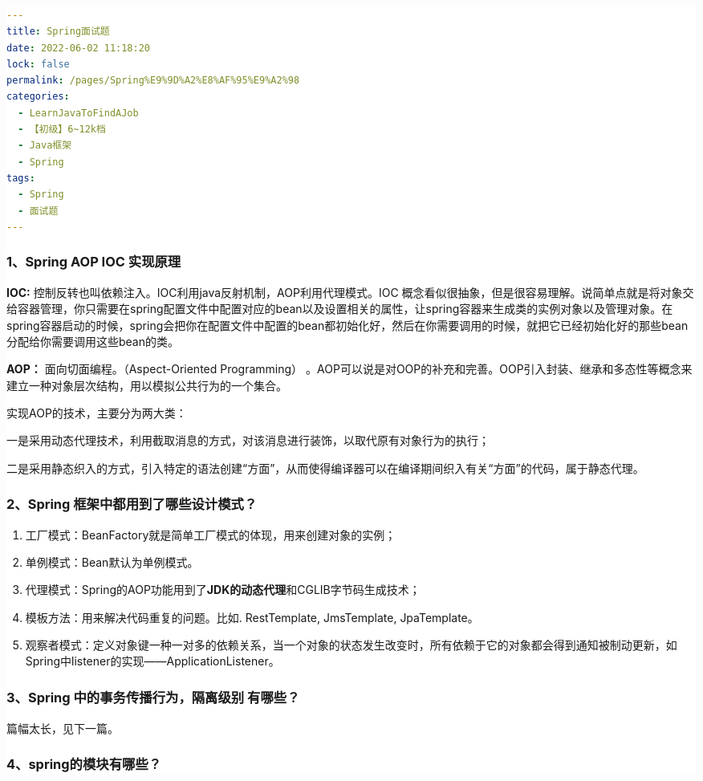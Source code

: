 ```yaml
---
title: Spring面试题
date: 2022-06-02 11:18:20
lock: false
permalink: /pages/Spring%E9%9D%A2%E8%AF%95%E9%A2%98
categories: 
  - LearnJavaToFindAJob
  - 【初级】6~12k档
  - Java框架
  - Spring
tags: 
  - Spring
  - 面试题
---
```

### 1、Spring AOP IOC 实现原理

**IOC:** 控制反转也叫依赖注入。IOC利用java反射机制，AOP利用代理模式。IOC 概念看似很抽象，但是很容易理解。说简单点就是将对象交给容器管理，你只需要在spring配置文件中配置对应的bean以及设置相关的属性，让spring容器来生成类的实例对象以及管理对象。在spring容器启动的时候，spring会把你在配置文件中配置的bean都初始化好，然后在你需要调用的时候，就把它已经初始化好的那些bean分配给你需要调用这些bean的类。



**AOP：** 面向切面编程。（Aspect-Oriented Programming） 。AOP可以说是对OOP的补充和完善。OOP引入封装、继承和多态性等概念来建立一种对象层次结构，用以模拟公共行为的一个集合。

实现AOP的技术，主要分为两大类：

一是采用动态代理技术，利用截取消息的方式，对该消息进行装饰，以取代原有对象行为的执行；

二是采用静态织入的方式，引入特定的语法创建“方面”，从而使得编译器可以在编译期间织入有关“方面”的代码，属于静态代理。



### 2、Spring 框架中都用到了哪些设计模式？

1. 工厂模式：BeanFactory就是简单工厂模式的体现，用来创建对象的实例；

2. 单例模式：Bean默认为单例模式。

3. 代理模式：Spring的AOP功能用到了**JDK的动态代理**和CGLIB字节码生成技术；

4. 模板方法：用来解决代码重复的问题。比如. RestTemplate, JmsTemplate, JpaTemplate。

5. 观察者模式：定义对象键一种一对多的依赖关系，当一个对象的状态发生改变时，所有依赖于它的对象都会得到通知被制动更新，如Spring中listener的实现——ApplicationListener。

   

### 3、Spring 中的事务传播行为，隔离级别 有哪些？

篇幅太长，见下一篇。



### 4、spring的模块有哪些？
